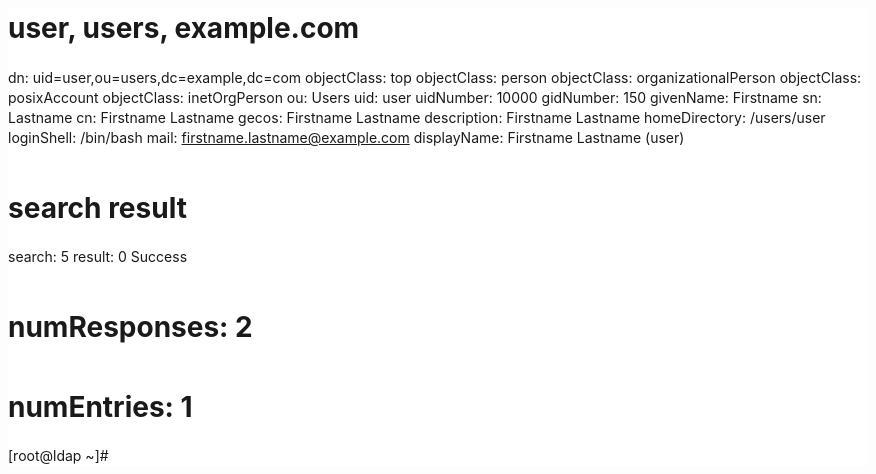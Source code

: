 
# user, users, example.com
dn: uid=user,ou=users,dc=example,dc=com
objectClass: top
objectClass: person
objectClass: organizationalPerson
objectClass: posixAccount
objectClass: inetOrgPerson
ou: Users
uid: user
uidNumber: 10000
gidNumber: 150
givenName: Firstname
sn: Lastname
cn: Firstname Lastname
gecos: Firstname Lastname
description: Firstname Lastname
homeDirectory: /users/user
loginShell: /bin/bash
mail: firstname.lastname@example.com
displayName: Firstname Lastname (user)

# search result
search: 5
result: 0 Success

# numResponses: 2
# numEntries: 1
[root@ldap ~]#
</pre>
